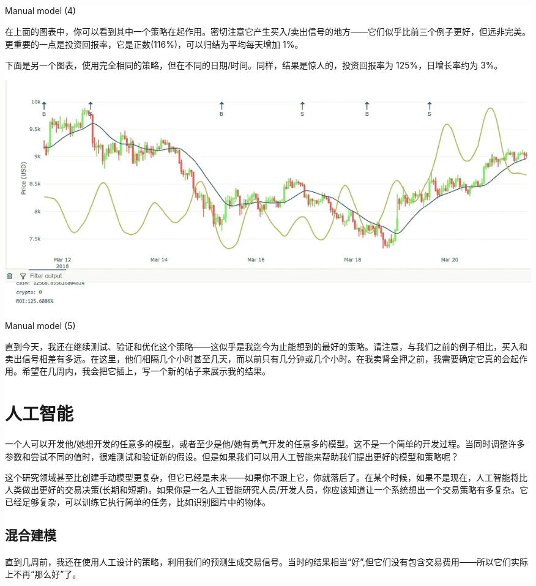 
Manual model (4)

在上面的图表中，你可以看到其中一个策略在起作用。密切注意它产生买入/卖出信号的地方——它们似乎比前三个例子更好，但远非完美。更重要的一点是投资回报率，它是正数(116%)，可以归结为平均每天增加 1%。

下面是另一个图表，使用完全相同的策略，但在不同的日期/时间。同样，结果是惊人的，投资回报率为 125%，日增长率约为 3%。

![](img/04109f389e453e9b0696a723f5c4ecf0.png)

Manual model (5)

直到今天，我还在继续测试、验证和优化这个策略——这似乎是我迄今为止能想到的最好的策略。请注意，与我们之前的例子相比，买入和卖出信号相差有多远。在这里，他们相隔几个小时甚至几天，而以前只有几分钟或几个小时。在我卖肾全押之前，我需要确定它真的会起作用。希望在几周内，我会把它插上，写一个新的帖子来展示我的结果。

# 人工智能

一个人可以开发他/她想开发的任意多的模型，或者至少是他/她有勇气开发的任意多的模型。这不是一个简单的开发过程。当同时调整许多参数和尝试不同的值时，很难测试和验证新的假设。但是如果我们可以用人工智能来帮助我们提出更好的模型和策略呢？

这个研究领域甚至比创建手动模型更复杂，但它已经是未来——如果你不跟上它，你就落后了。在某个时候，如果不是现在，人工智能将比人类做出更好的交易决策(长期和短期)。如果你是一名人工智能研究人员/开发人员，你应该知道让一个系统想出一个交易策略有多复杂。它已经足够复杂，可以训练它执行简单的任务，比如识别图片中的物体。

## 混合建模

直到几周前，我还在使用人工设计的策略，利用我们的预测生成交易信号。当时的结果相当“好”,但它们没有包含交易费用——所以它们实际上不再“那么好”了。
